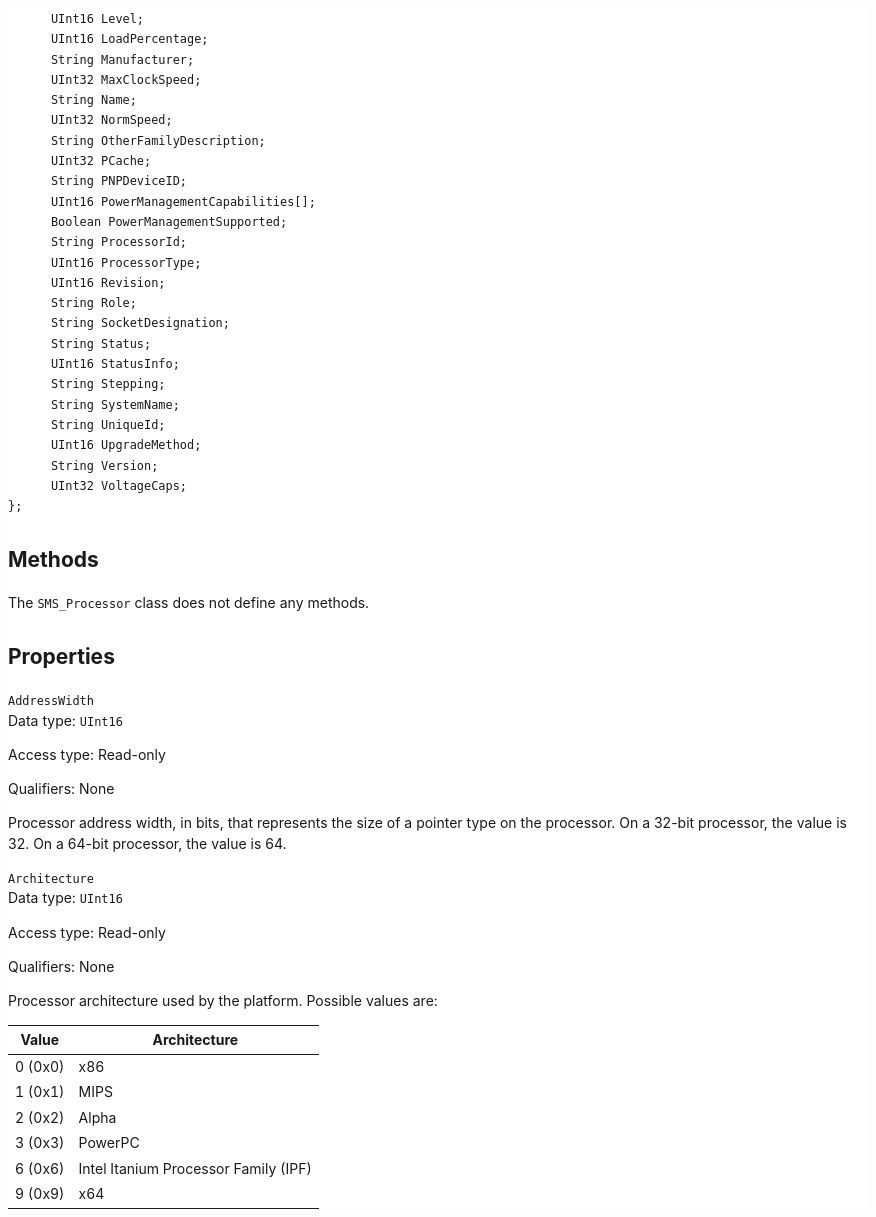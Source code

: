 ```  
      UInt16 Level;  
      UInt16 LoadPercentage;  
      String Manufacturer;  
      UInt32 MaxClockSpeed;  
      String Name;  
      UInt32 NormSpeed;  
      String OtherFamilyDescription;  
      UInt32 PCache;  
      String PNPDeviceID;  
      UInt16 PowerManagementCapabilities[];  
      Boolean PowerManagementSupported;  
      String ProcessorId;  
      UInt16 ProcessorType;  
      UInt16 Revision;  
      String Role;  
      String SocketDesignation;  
      String Status;  
      UInt16 StatusInfo;  
      String Stepping;  
      String SystemName;  
      String UniqueId;  
      UInt16 UpgradeMethod;  
      String Version;  
      UInt32 VoltageCaps;  
};  
```  

## Methods  
 The `SMS_Processor` class does not define any methods.  

## Properties  
 `AddressWidth`  
 Data type: `UInt16`  

 Access type: Read-only  

 Qualifiers: None  

 Processor address width, in bits, that represents the size of a pointer type on the processor. On a 32-bit processor, the value is 32. On a 64-bit processor, the value is 64.  

 `Architecture`  
 Data type: `UInt16`  

 Access type: Read-only  

 Qualifiers: None  

 Processor architecture used by the platform. Possible values are:  

| Value | Architecture |
| ----- | ------------ |
|0 (0x0)|x86|  
|1 (0x1)|MIPS|  
|2 (0x2)|Alpha|  
|3 (0x3)|PowerPC|  
|6 (0x6)|Intel Itanium Processor Family (IPF)|  
|9 (0x9)|x64|  
